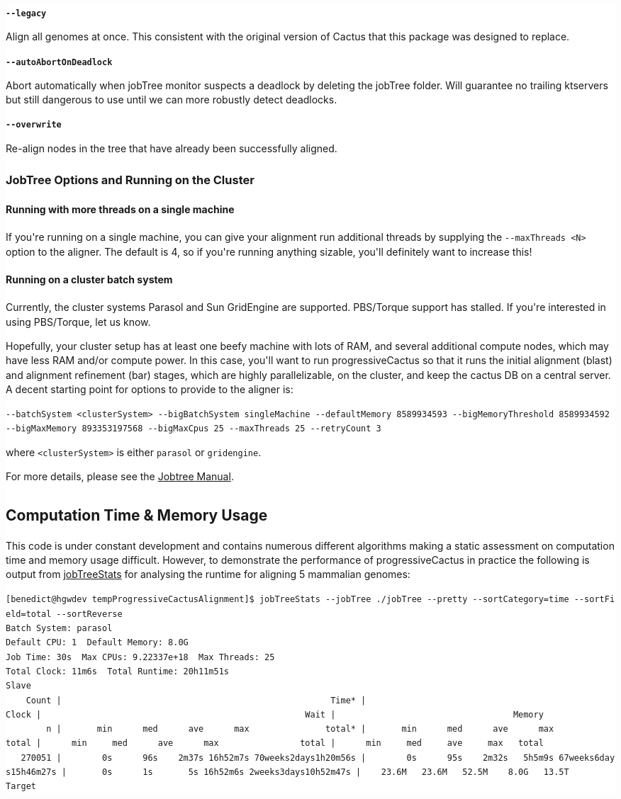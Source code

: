 **`--legacy`**

Align all genomes at once.   This consistent with the original version of Cactus that this package was designed to replace. 

**`--autoAbortOnDeadlock`**         

Abort automatically when jobTree monitor suspects a deadlock by deleting the jobTree folder. Will guarantee no trailing ktservers but still  dangerous to use until we can more robustly detect  deadlocks.

**`--overwrite`**         

Re-align nodes in the tree that have already been successfully aligned.

### JobTree Options and Running on the Cluster

#### Running with more threads on a single machine
If you're running on a single machine, you can give your alignment run additional threads by supplying the `--maxThreads <N>` option to the aligner. The default is 4, so if you're running anything sizable, you'll definitely want to increase this!

#### Running on a cluster batch system
Currently, the cluster systems Parasol and Sun GridEngine are supported. PBS/Torque support has stalled. If you're interested in using PBS/Torque, let us know.

Hopefully, your cluster setup has at least one beefy machine with lots of RAM, and several additional compute nodes, which may have less RAM and/or compute power. In this case, you'll want to run progressiveCactus so that it runs the initial alignment (blast) and alignment refinement (bar) stages, which are highly parallelizable, on the cluster, and keep the cactus DB on a central server. A decent starting point for options to provide to the aligner is:

    --batchSystem <clusterSystem> --bigBatchSystem singleMachine --defaultMemory 8589934593 --bigMemoryThreshold 8589934592 --bigMaxMemory 893353197568 --bigMaxCpus 25 --maxThreads 25 --retryCount 3

where `<clusterSystem>` is either `parasol` or `gridengine`.

For more details, please see the [Jobtree Manual](https://github.com/benedictpaten/jobTree/blob/master/README.md).

Computation Time & Memory Usage
------

This code is under constant development and contains numerous different algorithms making a static assessment on computation time and memory usage difficult. However, to demonstrate the performance of progressiveCactus in practice the following is output from [jobTreeStats](https://github.com/benedictpaten/jobTree#running-and-examining-a-jobtree-script) for analysing the runtime for aligning 5 mammalian genomes:

```
[benedict@hgwdev tempProgressiveCactusAlignment]$ jobTreeStats --jobTree ./jobTree --pretty --sortCategory=time --sortField=total --sortReverse
Batch System: parasol
Default CPU: 1  Default Memory: 8.0G
Job Time: 30s  Max CPUs: 9.22337e+18  Max Threads: 25
Total Clock: 11m6s  Total Runtime: 20h11m51s
Slave
    Count |                                                     Time* |                                                      Clock |                                                    Wait |                                   Memory 
        n |       min      med      ave      max               total* |       min      med      ave      max                 total |      min     med      ave      max                total |      min     med     ave     max   total 
   270051 |        0s      96s    2m37s 16h52m7s 70weeks2days1h20m56s |        0s      95s    2m32s   5h5m9s 67weeks6days15h46m27s |       0s      1s       5s 16h52m6s 2weeks3days10h52m47s |    23.6M   23.6M   52.5M    8.0G   13.5T
Target
```